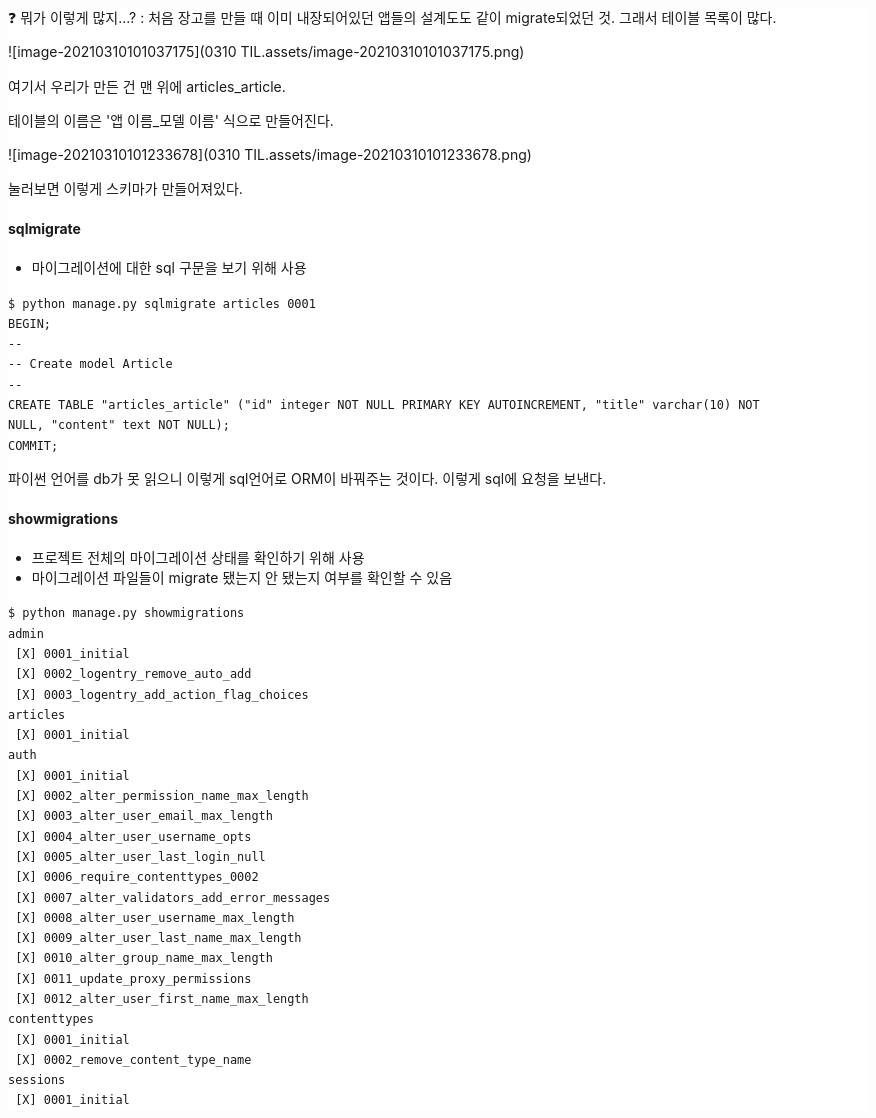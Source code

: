 :question: 뭐가 이렇게 많지...? : 처음 장고를 만들 때 이미 내장되어있던 앱들의 설계도도 같이 migrate되었던 것. 그래서 테이블 목록이 많다.

![image-20210310101037175](0310 TIL.assets/image-20210310101037175.png)

여기서 우리가 만든 건 맨 위에 articles_article. 

테이블의 이름은 '앱 이름_모델 이름' 식으로 만들어진다.

![image-20210310101233678](0310 TIL.assets/image-20210310101233678.png)

눌러보면 이렇게 스키마가 만들어져있다.

#### sqlmigrate

- 마이그레이션에 대한 sql 구문을 보기 위해 사용

```
$ python manage.py sqlmigrate articles 0001
BEGIN;
--
-- Create model Article
--
CREATE TABLE "articles_article" ("id" integer NOT NULL PRIMARY KEY AUTOINCREMENT, "title" varchar(10) NOT 
NULL, "content" text NOT NULL);
COMMIT;
```

파이썬 언어를 db가 못 읽으니 이렇게 sql언어로 ORM이 바꿔주는 것이다. 이렇게 sql에 요청을 보낸다.

#### showmigrations

- 프로젝트 전체의 마이그레이션 상태를 확인하기 위해 사용
- 마이그레이션 파일들이 migrate 됐는지 안 됐는지 여부를 확인할 수 있음

```
$ python manage.py showmigrations
admin
 [X] 0001_initial
 [X] 0002_logentry_remove_auto_add
 [X] 0003_logentry_add_action_flag_choices
articles
 [X] 0001_initial
auth
 [X] 0001_initial
 [X] 0002_alter_permission_name_max_length
 [X] 0003_alter_user_email_max_length
 [X] 0004_alter_user_username_opts
 [X] 0005_alter_user_last_login_null
 [X] 0006_require_contenttypes_0002
 [X] 0007_alter_validators_add_error_messages
 [X] 0008_alter_user_username_max_length
 [X] 0009_alter_user_last_name_max_length
 [X] 0010_alter_group_name_max_length
 [X] 0011_update_proxy_permissions
 [X] 0012_alter_user_first_name_max_length
contenttypes
 [X] 0001_initial
 [X] 0002_remove_content_type_name
sessions
 [X] 0001_initial
```
